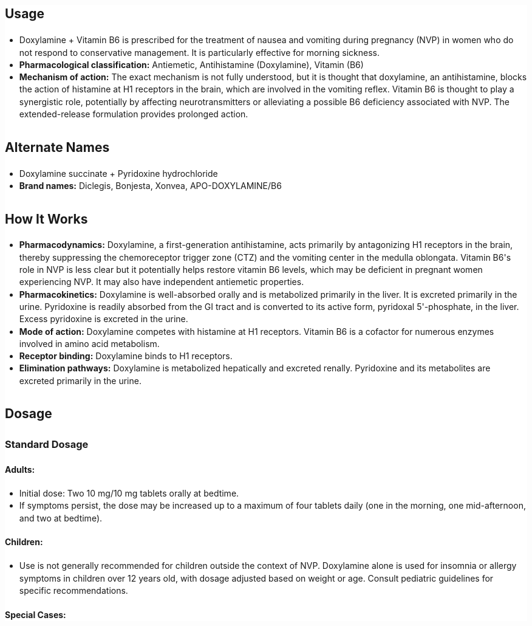 ## **Usage**

- Doxylamine + Vitamin B6 is prescribed for the treatment of nausea and vomiting during pregnancy (NVP) in women who do not respond to conservative management.  It is particularly effective for morning sickness.
- **Pharmacological classification:** Antiemetic, Antihistamine (Doxylamine), Vitamin (B6)
- **Mechanism of action:**  The exact mechanism is not fully understood, but it is thought that doxylamine, an antihistamine, blocks the action of histamine at H1 receptors in the brain, which are involved in the vomiting reflex. Vitamin B6 is thought to play a synergistic role, potentially by affecting neurotransmitters or alleviating a possible B6 deficiency associated with NVP. The extended-release formulation provides prolonged action.

## **Alternate Names**

- Doxylamine succinate + Pyridoxine hydrochloride
- **Brand names:** Diclegis, Bonjesta, Xonvea, APO-DOXYLAMINE/B6

## **How It Works**

- **Pharmacodynamics:** Doxylamine, a first-generation antihistamine, acts primarily by antagonizing H1 receptors in the brain, thereby suppressing the chemoreceptor trigger zone (CTZ) and the vomiting center in the medulla oblongata. Vitamin B6's role in NVP is less clear but it potentially helps restore vitamin B6 levels, which may be deficient in pregnant women experiencing NVP. It may also have independent antiemetic properties.
- **Pharmacokinetics:** Doxylamine is well-absorbed orally and is metabolized primarily in the liver. It is excreted primarily in the urine. Pyridoxine is readily absorbed from the GI tract and is converted to its active form, pyridoxal 5'-phosphate, in the liver. Excess pyridoxine is excreted in the urine.
- **Mode of action:** Doxylamine competes with histamine at H1 receptors. Vitamin B6 is a cofactor for numerous enzymes involved in amino acid metabolism.
- **Receptor binding:** Doxylamine binds to H1 receptors.
- **Elimination pathways:** Doxylamine is metabolized hepatically and excreted renally. Pyridoxine and its metabolites are excreted primarily in the urine.

## **Dosage**

### **Standard Dosage**

#### **Adults:**

- Initial dose: Two 10 mg/10 mg tablets orally at bedtime.
- If symptoms persist, the dose may be increased up to a maximum of four tablets daily (one in the morning, one mid-afternoon, and two at bedtime).

#### **Children:**

- Use is not generally recommended for children outside the context of NVP. Doxylamine alone is used for insomnia or allergy symptoms in children over 12 years old, with dosage adjusted based on weight or age. Consult pediatric guidelines for specific recommendations.

#### **Special Cases:**
